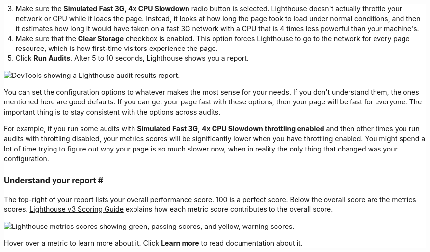 3.  Make sure the **Simulated Fast 3G, 4x CPU Slowdown** radio button is selected. Lighthouse doesn't actually throttle your network or CPU while it loads the page. Instead, it looks at how long the page took to load under normal conditions, and then it estimates how long it would have taken on a fast 3G network with a CPU that is 4 times less powerful than your machine's.
4.  Make sure that the **Clear Storage** checkbox is enabled. This option forces Lighthouse to go to the network for every page resource, which is how first-time visitors experience the page.
5.  Click **Run Audits**. After 5 to 10 seconds, Lighthouse shows you a report.

<img src="https://web-dev.imgix.net/image/admin/wy0Zq7fFXXSBeGwK8OgP.png?auto=format" alt="DevTools showing a Lighthouse audit results report." class="w-screenshot w-screenshot--filled" sizes="(min-width: 800px) 800px, calc(100vw - 48px)" srcset="https://web-dev.imgix.net/image/admin/wy0Zq7fFXXSBeGwK8OgP.png?auto=format&amp;w=200 200w,     https://web-dev.imgix.net/image/admin/wy0Zq7fFXXSBeGwK8OgP.png?auto=format&amp;w=228 228w,     https://web-dev.imgix.net/image/admin/wy0Zq7fFXXSBeGwK8OgP.png?auto=format&amp;w=260 260w,     https://web-dev.imgix.net/image/admin/wy0Zq7fFXXSBeGwK8OgP.png?auto=format&amp;w=296 296w,     https://web-dev.imgix.net/image/admin/wy0Zq7fFXXSBeGwK8OgP.png?auto=format&amp;w=338 338w,     https://web-dev.imgix.net/image/admin/wy0Zq7fFXXSBeGwK8OgP.png?auto=format&amp;w=385 385w,     https://web-dev.imgix.net/image/admin/wy0Zq7fFXXSBeGwK8OgP.png?auto=format&amp;w=439 439w,     https://web-dev.imgix.net/image/admin/wy0Zq7fFXXSBeGwK8OgP.png?auto=format&amp;w=500 500w,     https://web-dev.imgix.net/image/admin/wy0Zq7fFXXSBeGwK8OgP.png?auto=format&amp;w=571 571w,     https://web-dev.imgix.net/image/admin/wy0Zq7fFXXSBeGwK8OgP.png?auto=format&amp;w=650 650w,     https://web-dev.imgix.net/image/admin/wy0Zq7fFXXSBeGwK8OgP.png?auto=format&amp;w=741 741w,     https://web-dev.imgix.net/image/admin/wy0Zq7fFXXSBeGwK8OgP.png?auto=format&amp;w=845 845w,     https://web-dev.imgix.net/image/admin/wy0Zq7fFXXSBeGwK8OgP.png?auto=format&amp;w=964 964w,     https://web-dev.imgix.net/image/admin/wy0Zq7fFXXSBeGwK8OgP.png?auto=format&amp;w=1098 1098w,     https://web-dev.imgix.net/image/admin/wy0Zq7fFXXSBeGwK8OgP.png?auto=format&amp;w=1252 1252w,     https://web-dev.imgix.net/image/admin/wy0Zq7fFXXSBeGwK8OgP.png?auto=format&amp;w=1428 1428w,     https://web-dev.imgix.net/image/admin/wy0Zq7fFXXSBeGwK8OgP.png?auto=format&amp;w=1600 1600w" width="800" height="475" />

You can set the configuration options to whatever makes the most sense for your needs. If you don't understand them, the ones mentioned here are good defaults. If you can get your page fast with these options, then your page will be fast for everyone. The important thing is to stay consistent with the options across audits.

For example, if you run some audits with **Simulated Fast 3G**, **4x CPU Slowdown throttling enabled** and then other times you run audits with throttling disabled, your metrics scores will be significantly lower when you have throttling enabled. You might spend a lot of time trying to figure out why your page is so much slower now, when in reality the only thing that changed was your configuration.

### Understand your report <a href="#understand-your-report" class="w-headline-link">#</a>

The top-right of your report lists your overall performance score. 100 is a perfect score. Below the overall score are the metrics scores. [Lighthouse v3 Scoring Guide](https://developers.google.com/web/tools/lighthouse/v3/scoring) explains how each metric score contributes to the overall score.

<img src="https://web-dev.imgix.net/image/admin/3kKMRoc1EY2kHDy8NIHi.png?auto=format" alt="Lighthouse metrics scores showing green, passing scores, and yellow, warning scores." class="w-screenshot w-screenshot--filled" sizes="(min-width: 800px) 800px, calc(100vw - 48px)" srcset="https://web-dev.imgix.net/image/admin/3kKMRoc1EY2kHDy8NIHi.png?auto=format&amp;w=200 200w,     https://web-dev.imgix.net/image/admin/3kKMRoc1EY2kHDy8NIHi.png?auto=format&amp;w=228 228w,     https://web-dev.imgix.net/image/admin/3kKMRoc1EY2kHDy8NIHi.png?auto=format&amp;w=260 260w,     https://web-dev.imgix.net/image/admin/3kKMRoc1EY2kHDy8NIHi.png?auto=format&amp;w=296 296w,     https://web-dev.imgix.net/image/admin/3kKMRoc1EY2kHDy8NIHi.png?auto=format&amp;w=338 338w,     https://web-dev.imgix.net/image/admin/3kKMRoc1EY2kHDy8NIHi.png?auto=format&amp;w=385 385w,     https://web-dev.imgix.net/image/admin/3kKMRoc1EY2kHDy8NIHi.png?auto=format&amp;w=439 439w,     https://web-dev.imgix.net/image/admin/3kKMRoc1EY2kHDy8NIHi.png?auto=format&amp;w=500 500w,     https://web-dev.imgix.net/image/admin/3kKMRoc1EY2kHDy8NIHi.png?auto=format&amp;w=571 571w,     https://web-dev.imgix.net/image/admin/3kKMRoc1EY2kHDy8NIHi.png?auto=format&amp;w=650 650w,     https://web-dev.imgix.net/image/admin/3kKMRoc1EY2kHDy8NIHi.png?auto=format&amp;w=741 741w,     https://web-dev.imgix.net/image/admin/3kKMRoc1EY2kHDy8NIHi.png?auto=format&amp;w=845 845w,     https://web-dev.imgix.net/image/admin/3kKMRoc1EY2kHDy8NIHi.png?auto=format&amp;w=964 964w,     https://web-dev.imgix.net/image/admin/3kKMRoc1EY2kHDy8NIHi.png?auto=format&amp;w=1098 1098w,     https://web-dev.imgix.net/image/admin/3kKMRoc1EY2kHDy8NIHi.png?auto=format&amp;w=1252 1252w,     https://web-dev.imgix.net/image/admin/3kKMRoc1EY2kHDy8NIHi.png?auto=format&amp;w=1428 1428w,     https://web-dev.imgix.net/image/admin/3kKMRoc1EY2kHDy8NIHi.png?auto=format&amp;w=1600 1600w" width="800" height="504" />

Hover over a metric to learn more about it. Click **Learn more** to read documentation about it.
